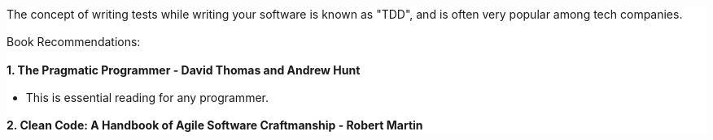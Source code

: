 The concept of writing tests while writing your software is known as "TDD", and is often very popular among tech companies.

Book Recommendations:

**1. The Pragmatic Programmer - David Thomas and Andrew Hunt**

- This is essential reading for any programmer.

**2. Clean Code: A Handbook of Agile Software Craftmanship - Robert Martin**
